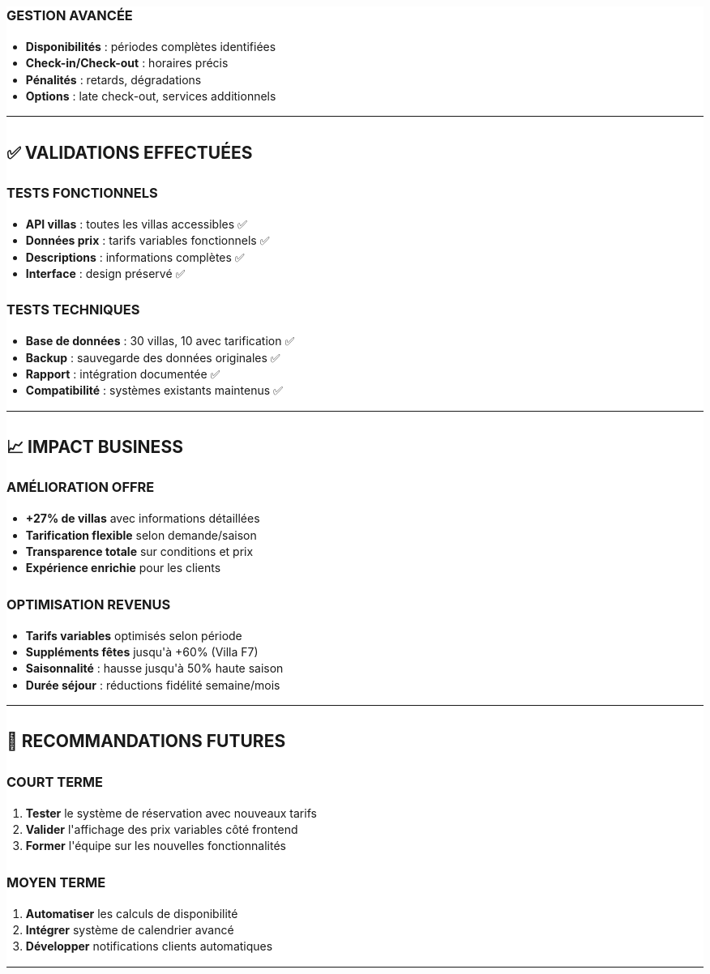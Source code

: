 ### **GESTION AVANCÉE**
- **Disponibilités** : périodes complètes identifiées
- **Check-in/Check-out** : horaires précis
- **Pénalités** : retards, dégradations
- **Options** : late check-out, services additionnels

---

## ✅ VALIDATIONS EFFECTUÉES

### **TESTS FONCTIONNELS**
- **API villas** : toutes les villas accessibles ✅
- **Données prix** : tarifs variables fonctionnels ✅
- **Descriptions** : informations complètes ✅
- **Interface** : design préservé ✅

### **TESTS TECHNIQUES**
- **Base de données** : 30 villas, 10 avec tarification ✅
- **Backup** : sauvegarde des données originales ✅
- **Rapport** : intégration documentée ✅
- **Compatibilité** : systèmes existants maintenus ✅

---

## 📈 IMPACT BUSINESS

### **AMÉLIORATION OFFRE**
- **+27% de villas** avec informations détaillées
- **Tarification flexible** selon demande/saison
- **Transparence totale** sur conditions et prix
- **Expérience enrichie** pour les clients

### **OPTIMISATION REVENUS**
- **Tarifs variables** optimisés selon période
- **Suppléments fêtes** jusqu'à +60% (Villa F7)
- **Saisonnalité** : hausse jusqu'à 50% haute saison
- **Durée séjour** : réductions fidélité semaine/mois

---

## 🎯 RECOMMANDATIONS FUTURES

### **COURT TERME**
1. **Tester** le système de réservation avec nouveaux tarifs
2. **Valider** l'affichage des prix variables côté frontend
3. **Former** l'équipe sur les nouvelles fonctionnalités

### **MOYEN TERME**
1. **Automatiser** les calculs de disponibilité
2. **Intégrer** système de calendrier avancé
3. **Développer** notifications clients automatiques

---
